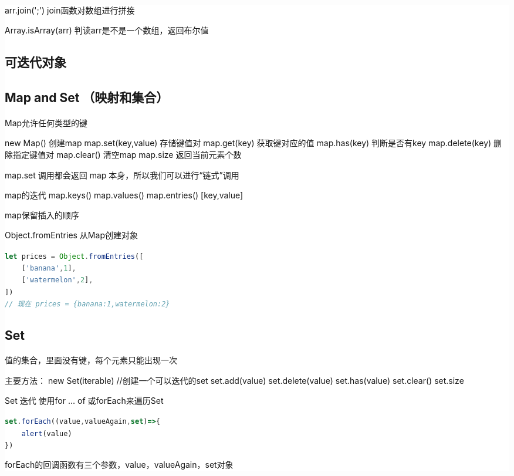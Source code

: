 arr.join(';') join函数对数组进行拼接

Array.isArray(arr)  判读arr是不是一个数组，返回布尔值

## 可迭代对象

## Map and Set （映射和集合）
Map允许任何类型的键

new Map() 创建map
map.set(key,value)  存储键值对
map.get(key)  获取键对应的值
map.has(key)  判断是否有key
map.delete(key)  删除指定键值对
map.clear()  清空map
map.size 返回当前元素个数

map.set 调用都会返回 map 本身，所以我们可以进行“链式”调用

map的迭代
map.keys()
map.values()
map.entries() [key,value]

map保留插入的顺序

Object.fromEntries  从Map创建对象

```javascript
let prices = Object.fromEntries([
    ['banana',1],
    ['watermelon',2],
])
// 现在 prices = {banana:1,watermelon:2}
```

## Set

值的集合，里面没有键，每个元素只能出现一次

主要方法：
new Set(iterable)  //创建一个可以迭代的set
set.add(value)
set.delete(value)
set.has(value)
set.clear()
set.size

Set 迭代
使用for ... of 或forEach来遍历Set

```javascript
set.forEach((value,valueAgain,set)=>{
    alert(value)
})
```
forEach的回调函数有三个参数，value，valueAgain，set对象
